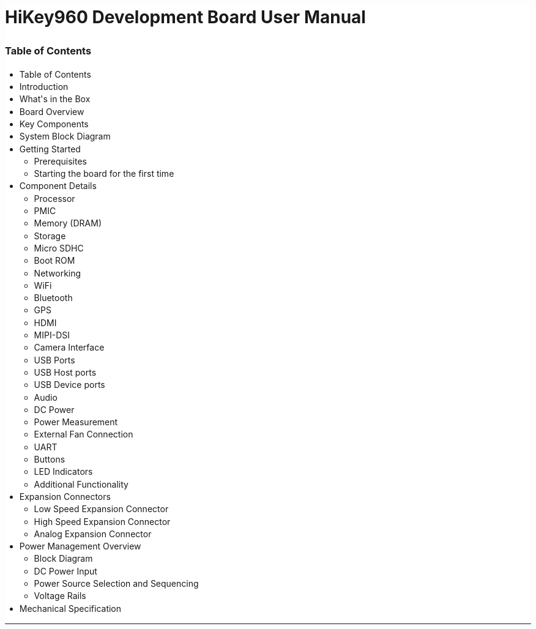 # HiKey960 Development Board User Manual


### Table of Contents

- Table of Contents
- Introduction
- What's in the Box
- Board Overview
- Key Components
- System Block Diagram
- Getting Started
   - Prerequisites
   - Starting the board for the first time
- Component Details
   - Processor
   - PMIC
   - Memory (DRAM)
   - Storage
   - Micro SDHC
   - Boot ROM
   - Networking
   - WiFi
   - Bluetooth
   - GPS
   - HDMI
   - MIPI-DSI
   - Camera Interface
   - USB Ports
   - USB Host ports
   - USB Device ports
   - Audio
   - DC Power
   - Power Measurement
   - External Fan Connection
   - UART
   - Buttons
   - LED Indicators
   - Additional Functionality
- Expansion Connectors
   - Low Speed Expansion Connector
   - High Speed Expansion Connector
   - Analog Expansion Connector
- Power Management Overview
   - Block Diagram
   - DC Power Input
   - Power Source Selection and Sequencing
   - Voltage Rails
- Mechanical Specification

***
